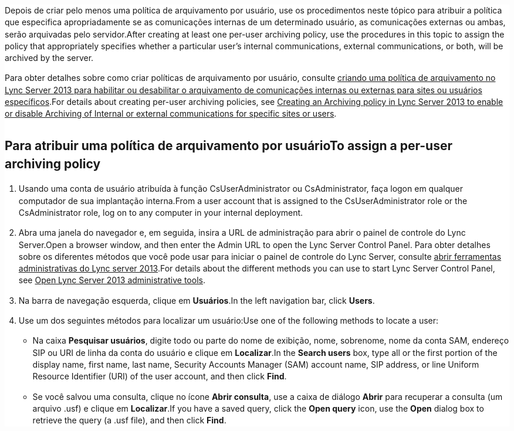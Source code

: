<span data-ttu-id="f736b-109">Depois de criar pelo menos uma política de arquivamento por usuário, use os procedimentos neste tópico para atribuir a política que especifica apropriadamente se as comunicações internas de um determinado usuário, as comunicações externas ou ambas, serão arquivadas pelo servidor.</span><span class="sxs-lookup"><span data-stu-id="f736b-109">After creating at least one per-user archiving policy, use the procedures in this topic to assign the policy that appropriately specifies whether a particular user’s internal communications, external communications, or both, will be archived by the server.</span></span>

<span data-ttu-id="f736b-110">Para obter detalhes sobre como criar políticas de arquivamento por usuário, consulte [criando uma política de arquivamento no Lync Server 2013 para habilitar ou desabilitar o arquivamento de comunicações internas ou externas para sites ou usuários específicos](lync-server-2013-create-archiving-policy-sites-users.md).</span><span class="sxs-lookup"><span data-stu-id="f736b-110">For details about creating per-user archiving policies, see [Creating an Archiving policy in Lync Server 2013 to enable or disable Archiving of Internal or external communications for specific sites or users](lync-server-2013-create-archiving-policy-sites-users.md).</span></span>

## <a name="to-assign-a-per-user-archiving-policy"></a><span data-ttu-id="f736b-111">Para atribuir uma política de arquivamento por usuário</span><span class="sxs-lookup"><span data-stu-id="f736b-111">To assign a per-user archiving policy</span></span>

1.  <span data-ttu-id="f736b-112">Usando uma conta de usuário atribuída à função CsUserAdministrator ou CsAdministrator, faça logon em qualquer computador de sua implantação interna.</span><span class="sxs-lookup"><span data-stu-id="f736b-112">From a user account that is assigned to the CsUserAdministrator role or the CsAdministrator role, log on to any computer in your internal deployment.</span></span>

2.  <span data-ttu-id="f736b-113">Abra uma janela do navegador e, em seguida, insira a URL de administração para abrir o painel de controle do Lync Server.</span><span class="sxs-lookup"><span data-stu-id="f736b-113">Open a browser window, and then enter the Admin URL to open the Lync Server Control Panel.</span></span> <span data-ttu-id="f736b-114">Para obter detalhes sobre os diferentes métodos que você pode usar para iniciar o painel de controle do Lync Server, consulte [abrir ferramentas administrativas do Lync server 2013](lync-server-2013-open-lync-server-administrative-tools.md).</span><span class="sxs-lookup"><span data-stu-id="f736b-114">For details about the different methods you can use to start Lync Server Control Panel, see [Open Lync Server 2013 administrative tools](lync-server-2013-open-lync-server-administrative-tools.md).</span></span>

3.  <span data-ttu-id="f736b-115">Na barra de navegação esquerda, clique em **Usuários**.</span><span class="sxs-lookup"><span data-stu-id="f736b-115">In the left navigation bar, click **Users**.</span></span>

4.  <span data-ttu-id="f736b-116">Use um dos seguintes métodos para localizar um usuário:</span><span class="sxs-lookup"><span data-stu-id="f736b-116">Use one of the following methods to locate a user:</span></span>
    
      - <span data-ttu-id="f736b-117">Na caixa **Pesquisar usuários**, digite todo ou parte do nome de exibição, nome, sobrenome, nome da conta SAM, endereço SIP ou URI de linha da conta do usuário e clique em **Localizar**.</span><span class="sxs-lookup"><span data-stu-id="f736b-117">In the **Search users** box, type all or the first portion of the display name, first name, last name, Security Accounts Manager (SAM) account name, SIP address, or line Uniform Resource Identifier (URI) of the user account, and then click **Find**.</span></span>
    
      - <span data-ttu-id="f736b-118">Se você salvou uma consulta, clique no ícone **Abrir consulta**, use a caixa de diálogo **Abrir** para recuperar a consulta (um arquivo .usf) e clique em **Localizar**.</span><span class="sxs-lookup"><span data-stu-id="f736b-118">If you have a saved query, click the **Open query** icon, use the **Open** dialog box to retrieve the query (a .usf file), and then click **Find**.</span></span>
